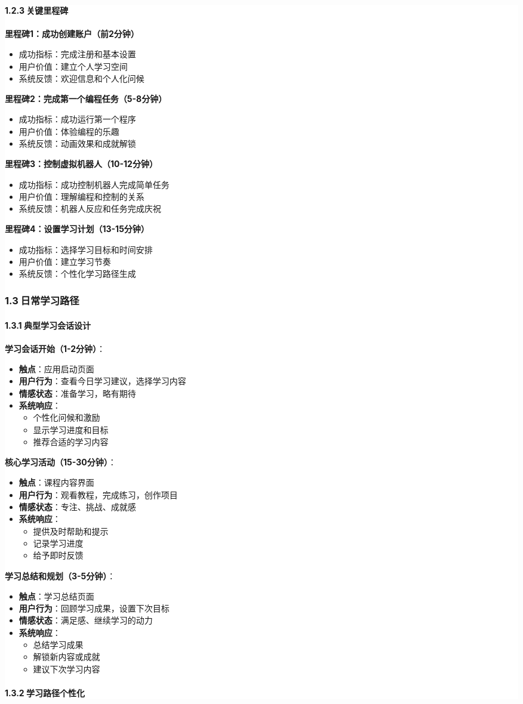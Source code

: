 #### 1.2.3 关键里程碑

**里程碑1：成功创建账户（前2分钟）**
- 成功指标：完成注册和基本设置
- 用户价值：建立个人学习空间
- 系统反馈：欢迎信息和个人化问候

**里程碑2：完成第一个编程任务（5-8分钟）**
- 成功指标：成功运行第一个程序
- 用户价值：体验编程的乐趣
- 系统反馈：动画效果和成就解锁

**里程碑3：控制虚拟机器人（10-12分钟）**
- 成功指标：成功控制机器人完成简单任务
- 用户价值：理解编程和控制的关系
- 系统反馈：机器人反应和任务完成庆祝

**里程碑4：设置学习计划（13-15分钟）**
- 成功指标：选择学习目标和时间安排
- 用户价值：建立学习节奏
- 系统反馈：个性化学习路径生成

### 1.3 日常学习路径

#### 1.3.1 典型学习会话设计

**学习会话开始（1-2分钟）**：
- **触点**：应用启动页面
- **用户行为**：查看今日学习建议，选择学习内容
- **情感状态**：准备学习，略有期待
- **系统响应**：
  - 个性化问候和激励
  - 显示学习进度和目标
  - 推荐合适的学习内容

**核心学习活动（15-30分钟）**：
- **触点**：课程内容界面
- **用户行为**：观看教程，完成练习，创作项目
- **情感状态**：专注、挑战、成就感
- **系统响应**：
  - 提供及时帮助和提示
  - 记录学习进度
  - 给予即时反馈

**学习总结和规划（3-5分钟）**：
- **触点**：学习总结页面
- **用户行为**：回顾学习成果，设置下次目标
- **情感状态**：满足感、继续学习的动力
- **系统响应**：
  - 总结学习成果
  - 解锁新内容或成就
  - 建议下次学习内容

#### 1.3.2 学习路径个性化
